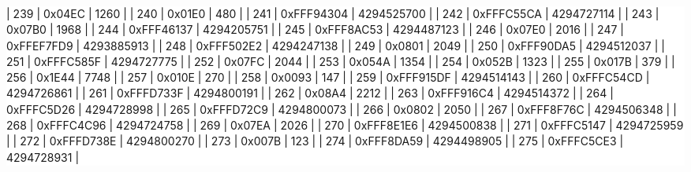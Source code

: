 |     239 | 0x04EC      |        1260 |
|     240 | 0x01E0      |         480 |
|     241 | 0xFFF94304  |  4294525700 |
|     242 | 0xFFFC55CA  |  4294727114 |
|     243 | 0x07B0      |        1968 |
|     244 | 0xFFF46137  |  4294205751 |
|     245 | 0xFFF8AC53  |  4294487123 |
|     246 | 0x07E0      |        2016 |
|     247 | 0xFFEF7FD9  |  4293885913 |
|     248 | 0xFFF502E2  |  4294247138 |
|     249 | 0x0801      |        2049 |
|     250 | 0xFFF90DA5  |  4294512037 |
|     251 | 0xFFFC585F  |  4294727775 |
|     252 | 0x07FC      |        2044 |
|     253 | 0x054A      |        1354 |
|     254 | 0x052B      |        1323 |
|     255 | 0x017B      |         379 |
|     256 | 0x1E44      |        7748 |
|     257 | 0x010E      |         270 |
|     258 | 0x0093      |         147 |
|     259 | 0xFFF915DF  |  4294514143 |
|     260 | 0xFFFC54CD  |  4294726861 |
|     261 | 0xFFFD733F  |  4294800191 |
|     262 | 0x08A4      |        2212 |
|     263 | 0xFFF916C4  |  4294514372 |
|     264 | 0xFFFC5D26  |  4294728998 |
|     265 | 0xFFFD72C9  |  4294800073 |
|     266 | 0x0802      |        2050 |
|     267 | 0xFFF8F76C  |  4294506348 |
|     268 | 0xFFFC4C96  |  4294724758 |
|     269 | 0x07EA      |        2026 |
|     270 | 0xFFF8E1E6  |  4294500838 |
|     271 | 0xFFFC5147  |  4294725959 |
|     272 | 0xFFFD738E  |  4294800270 |
|     273 | 0x007B      |         123 |
|     274 | 0xFFF8DA59  |  4294498905 |
|     275 | 0xFFFC5CE3  |  4294728931 |
